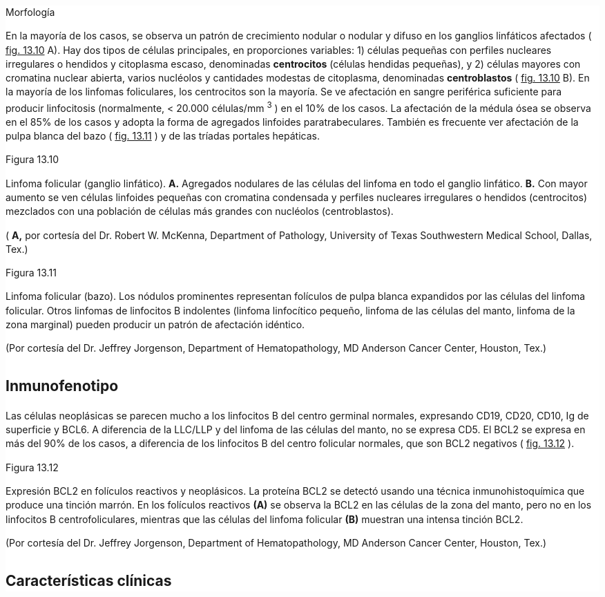  Morfología

En la mayoría de los casos, se observa un patrón de crecimiento nodular o nodular y difuso en los ganglios linfáticos afectados ( [fig. 13.10](https://www.clinicalkey.com/student/content/book/3-s2.0-B9788491139119000132#f0055) A). Hay dos tipos de células principales, en proporciones variables: 1) células pequeñas con perfiles nucleares irregulares o hendidos y citoplasma escaso, denominadas **centrocitos** (células hendidas pequeñas), y 2) células mayores con cromatina nuclear abierta, varios nucléolos y cantidades modestas de citoplasma, denominadas **centroblastos** ( [fig. 13.10](https://www.clinicalkey.com/student/content/book/3-s2.0-B9788491139119000132#f0055) B). En la mayoría de los linfomas foliculares, los centrocitos son la mayoría. Se ve afectación en sangre periférica suficiente para producir linfocitosis (normalmente, < 20.000 células/mm <sup>3</sup> ) en el 10% de los casos. La afectación de la médula ósea se observa en el 85% de los casos y adopta la forma de agregados linfoides paratrabeculares. También es frecuente ver afectación de la pulpa blanca del bazo ( [fig. 13.11](https://www.clinicalkey.com/student/content/book/3-s2.0-B9788491139119000132#f0060) ) y de las tríadas portales hepáticas.

Figura 13.10

Linfoma folicular (ganglio linfático). **A.** Agregados nodulares de las células del linfoma en todo el ganglio linfático. **B.** Con mayor aumento se ven células linfoides pequeñas con cromatina condensada y perfiles nucleares irregulares o hendidos (centrocitos) mezclados con una población de células más grandes con nucléolos (centroblastos).

( **A,** por cortesía del Dr. Robert W. McKenna, Department of Pathology, University of Texas Southwestern Medical School, Dallas, Tex.)

Figura 13.11

Linfoma folicular (bazo). Los nódulos prominentes representan folículos de pulpa blanca expandidos por las células del linfoma folicular. Otros linfomas de linfocitos B indolentes (linfoma linfocítico pequeño, linfoma de las células del manto, linfoma de la zona marginal) pueden producir un patrón de afectación idéntico.

(Por cortesía del Dr. Jeffrey Jorgenson, Department of Hematopathology, MD Anderson Cancer Center, Houston, Tex.)

## Inmunofenotipo

Las células neoplásicas se parecen mucho a los linfocitos B del centro germinal normales, expresando CD19, CD20, CD10, Ig de superficie y BCL6. A diferencia de la LLC/LLP y del linfoma de las células del manto, no se expresa CD5. El BCL2 se expresa en más del 90% de los casos, a diferencia de los linfocitos B del centro folicular normales, que son BCL2 negativos ( [fig. 13.12](https://www.clinicalkey.com/student/content/book/3-s2.0-B9788491139119000132#f0065) ).

Figura 13.12

Expresión BCL2 en folículos reactivos y neoplásicos. La proteína BCL2 se detectó usando una técnica inmunohistoquímica que produce una tinción marrón. En los folículos reactivos **(A)** se observa la BCL2 en las células de la zona del manto, pero no en los linfocitos B centrofoliculares, mientras que las células del linfoma folicular **(B)** muestran una intensa tinción BCL2.

(Por cortesía del Dr. Jeffrey Jorgenson, Department of Hematopathology, MD Anderson Cancer Center, Houston, Tex.)

## Características clínicas
